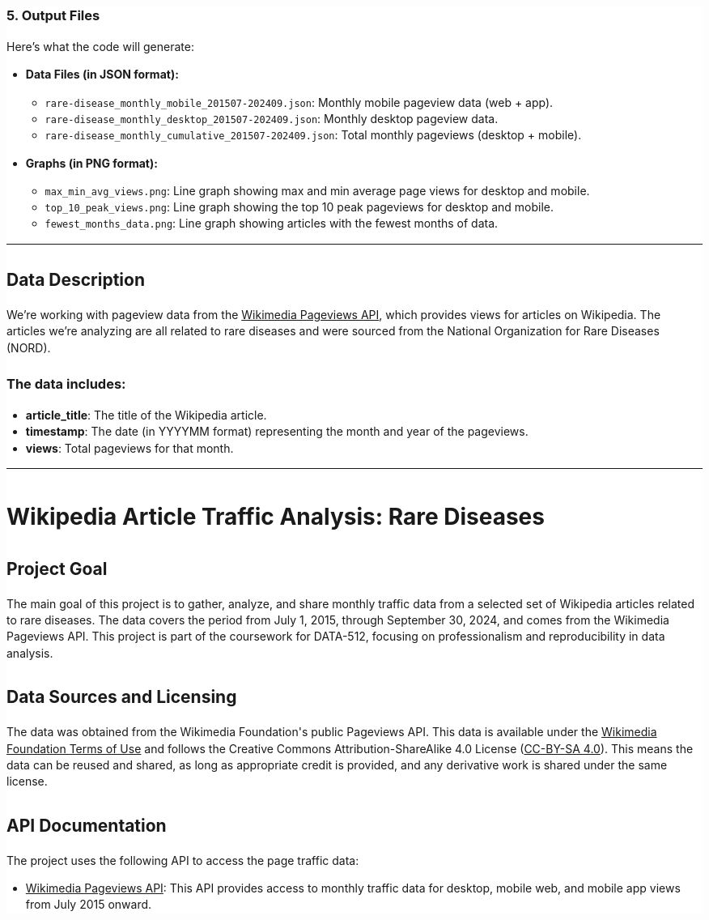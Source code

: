 ### 5. Output Files

Here’s what the code will generate:

- **Data Files (in JSON format):**
  - `rare-disease_monthly_mobile_201507-202409.json`: Monthly mobile pageview data (web + app).
  - `rare-disease_monthly_desktop_201507-202409.json`: Monthly desktop pageview data.
  - `rare-disease_monthly_cumulative_201507-202409.json`: Total monthly pageviews (desktop + mobile).

- **Graphs (in PNG format):**
  - `max_min_avg_views.png`: Line graph showing max and min average page views for desktop and mobile.
  - `top_10_peak_views.png`: Line graph showing the top 10 peak pageviews for desktop and mobile.
  - `fewest_months_data.png`: Line graph showing articles with the fewest months of data.

---

## Data Description

We’re working with pageview data from the [Wikimedia Pageviews API]([https://doc.wikimedia.org/generated-data-platform/aqs/analytics-api/reference/page-views.html](https://doc.wikimedia.org/generated-data-platform/aqs/analytics-api/concepts/page-views.html)), which provides views for articles on Wikipedia. The articles we’re analyzing are all related to rare diseases and were sourced from the National Organization for Rare Diseases (NORD).

### The data includes:
- **article_title**: The title of the Wikipedia article.
- **timestamp**: The date (in YYYYMM format) representing the month and year of the pageviews.
- **views**: Total pageviews for that month.

---


# Wikipedia Article Traffic Analysis: Rare Diseases

## Project Goal
The main goal of this project is to gather, analyze, and share monthly traffic data from a selected set of Wikipedia articles related to rare diseases. The data covers the period from July 1, 2015, through September 30, 2024, and comes from the Wikimedia Pageviews API. This project is part of the coursework for DATA-512, focusing on professionalism and reproducibility in data analysis.

## Data Sources and Licensing
The data was obtained from the Wikimedia Foundation's public Pageviews API. This data is available under the [Wikimedia Foundation Terms of Use](https://foundation.wikimedia.org/wiki/Policy:Terms_of_Use) and follows the Creative Commons Attribution-ShareAlike 4.0 License ([CC-BY-SA 4.0](https://creativecommons.org/licenses/by-sa/4.0/)). This means the data can be reused and shared, as long as appropriate credit is provided, and any derivative work is shared under the same license.

## API Documentation
The project uses the following API to access the page traffic data:
- [Wikimedia Pageviews API](https://doc.wikimedia.org/generated-data-platform/aqs/analytics-api/reference/page-views.html): This API provides access to monthly traffic data for desktop, mobile web, and mobile app views from July 2015 onward.
